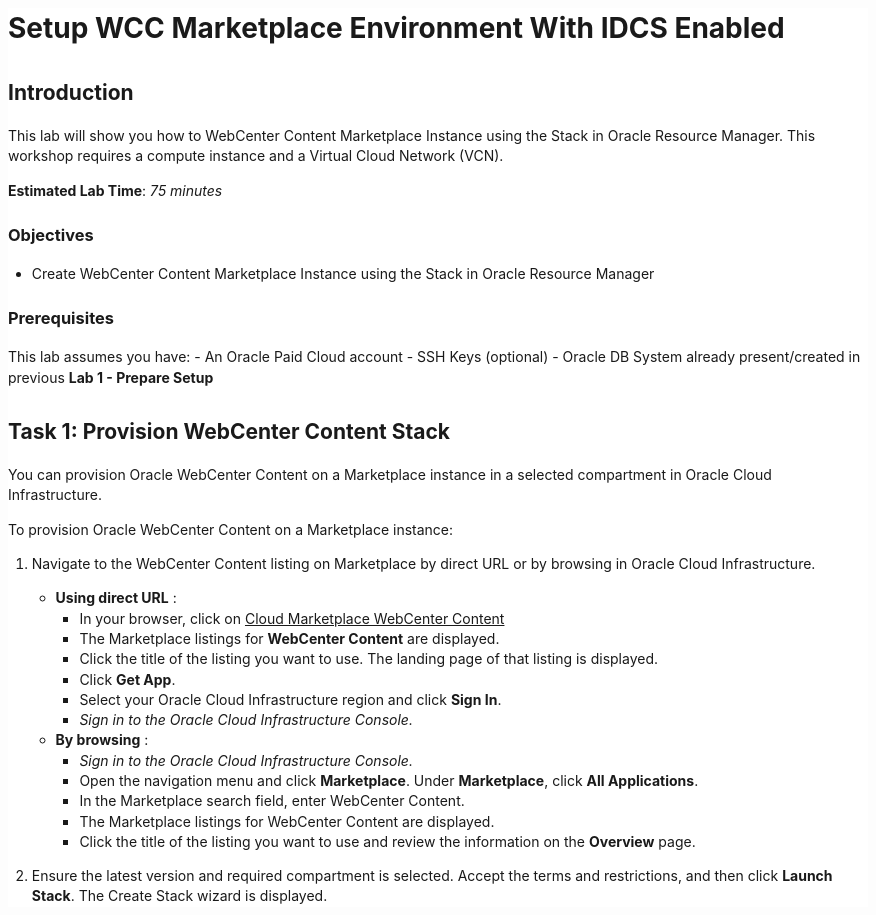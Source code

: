 # Setup WCC Marketplace Environment With IDCS Enabled

## Introduction

This lab will show you how to WebCenter Content Marketplace Instance using the Stack in Oracle Resource Manager. This workshop requires a compute instance and a Virtual Cloud Network (VCN).

**Estimated Lab Time**: *75 minutes*

### Objectives

- Create WebCenter Content Marketplace Instance using the Stack in Oracle Resource Manager

### Prerequisites

  This lab assumes you have:
    - An Oracle Paid Cloud account
    - SSH Keys (optional)
    - Oracle DB System already present/created in previous **Lab 1 - Prepare Setup**

## Task 1: Provision WebCenter Content Stack

You can provision Oracle WebCenter Content on a Marketplace instance in a selected compartment in Oracle Cloud Infrastructure.

To provision Oracle WebCenter Content on a Marketplace instance:

1. Navigate to the WebCenter Content listing on Marketplace by direct URL or by browsing in Oracle Cloud Infrastructure.

    - **Using direct URL** :
        - In your browser, click on [Cloud Marketplace WebCenter Content](https://cloudmarketplace.oracle.com/marketplace/en_US/homePage.jspx?tag=WebCenter+Content)
        - The Marketplace listings for **WebCenter Content** are displayed.
        - Click the title of the listing you want to use. The landing page of that listing is displayed.
        - Click **Get App**.
        - Select your Oracle Cloud Infrastructure region and click **Sign In**.
        - *Sign in to the Oracle Cloud Infrastructure Console.*
    - **By browsing** :
        - *Sign in to the Oracle Cloud Infrastructure Console.*
        - Open the navigation menu and click **Marketplace**. Under **Marketplace**, click **All Applications**.
        - In the Marketplace search field, enter WebCenter Content.
        - The Marketplace listings for WebCenter Content are displayed.
        - Click the title of the listing you want to use and review the information on the **Overview** page.

2. Ensure the latest version and required compartment is selected. Accept the terms and restrictions, and then click **Launch Stack**. The Create Stack wizard is displayed.